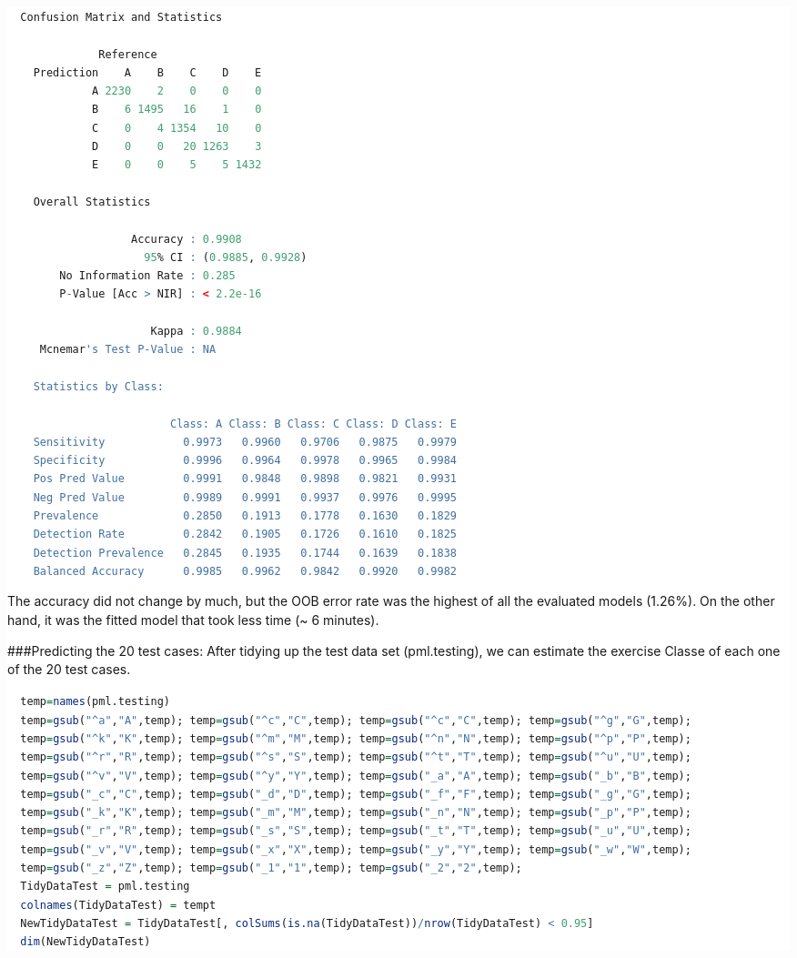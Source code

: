 ```R
  Confusion Matrix and Statistics
    
              Reference
    Prediction    A    B    C    D    E
             A 2230    2    0    0    0
             B    6 1495   16    1    0
             C    0    4 1354   10    0
             D    0    0   20 1263    3
             E    0    0    5    5 1432
    
    Overall Statistics
                                              
                   Accuracy : 0.9908          
                     95% CI : (0.9885, 0.9928)
        No Information Rate : 0.285           
        P-Value [Acc > NIR] : < 2.2e-16       
                                              
                      Kappa : 0.9884          
     Mcnemar's Test P-Value : NA              
    
    Statistics by Class:
    
                         Class: A Class: B Class: C Class: D Class: E
    Sensitivity            0.9973   0.9960   0.9706   0.9875   0.9979
    Specificity            0.9996   0.9964   0.9978   0.9965   0.9984
    Pos Pred Value         0.9991   0.9848   0.9898   0.9821   0.9931
    Neg Pred Value         0.9989   0.9991   0.9937   0.9976   0.9995
    Prevalence             0.2850   0.1913   0.1778   0.1630   0.1829
    Detection Rate         0.2842   0.1905   0.1726   0.1610   0.1825
    Detection Prevalence   0.2845   0.1935   0.1744   0.1639   0.1838
    Balanced Accuracy      0.9985   0.9962   0.9842   0.9920   0.9982
```
    
The accuracy did not change by much, but the OOB error rate was the highest of all the evaluated models (1.26%). On the other hand, it was the fitted model that took less time (~ 6 minutes). 
    
###Predicting the 20 test cases:
After tidying up the test data set (pml.testing), we can estimate the exercise Classe of each one of the 20 test cases.
```R
  temp=names(pml.testing)
  temp=gsub("^a","A",temp); temp=gsub("^c","C",temp); temp=gsub("^c","C",temp); temp=gsub("^g","G",temp); 
  temp=gsub("^k","K",temp); temp=gsub("^m","M",temp); temp=gsub("^n","N",temp); temp=gsub("^p","P",temp);
  temp=gsub("^r","R",temp); temp=gsub("^s","S",temp); temp=gsub("^t","T",temp); temp=gsub("^u","U",temp);
  temp=gsub("^v","V",temp); temp=gsub("^y","Y",temp); temp=gsub("_a","A",temp); temp=gsub("_b","B",temp);
  temp=gsub("_c","C",temp); temp=gsub("_d","D",temp); temp=gsub("_f","F",temp); temp=gsub("_g","G",temp);
  temp=gsub("_k","K",temp); temp=gsub("_m","M",temp); temp=gsub("_n","N",temp); temp=gsub("_p","P",temp);
  temp=gsub("_r","R",temp); temp=gsub("_s","S",temp); temp=gsub("_t","T",temp); temp=gsub("_u","U",temp);
  temp=gsub("_v","V",temp); temp=gsub("_x","X",temp); temp=gsub("_y","Y",temp); temp=gsub("_w","W",temp);
  temp=gsub("_z","Z",temp); temp=gsub("_1","1",temp); temp=gsub("_2","2",temp);
  TidyDataTest = pml.testing
  colnames(TidyDataTest) = tempt
  NewTidyDataTest = TidyDataTest[, colSums(is.na(TidyDataTest))/nrow(TidyDataTest) < 0.95]
  dim(NewTidyDataTest)
```
